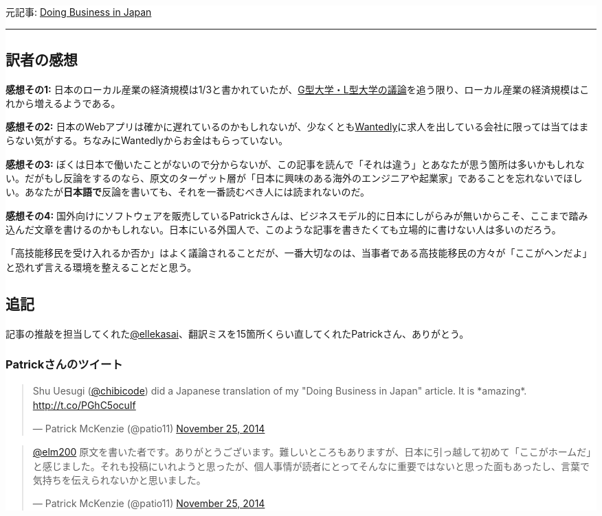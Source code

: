 元記事: [Doing Business in Japan](http://www.kalzumeus.com/2014/11/07/doing-business-in-japan/)

---

## 訳者の感想

**感想その1:** 日本のローカル産業の経済規模は1/3と書かれていたが、[G型大学・L型大学の議論](http://www.newsweekjapan.jp/column/ikeda/2014/11/l.php)を追う限り、ローカル産業の経済規模はこれから増えるようである。

**感想その2:** 日本のWebアプリは確かに遅れているのかもしれないが、少なくとも[Wantedly](https://www.wantedly.com)に求人を出している会社に限っては当てはまらない気がする。ちなみにWantedlyからお金はもらっていない。

**感想その3:** ぼくは日本で働いたことがないので分からないが、この記事を読んで「それは違う」とあなたが思う箇所は多いかもしれない。だがもし反論をするのなら、原文のターゲット層が「日本に興味のある海外のエンジニアや起業家」であることを忘れないでほしい。あなたが**日本語で**反論を書いても、それを一番読むべき人には読まれないのだ。

**感想その4:** 国外向けにソフトウェアを販売しているPatrickさんは、ビジネスモデル的に日本にしがらみが無いからこそ、ここまで踏み込んだ文章を書けるのかもしれない。日本にいる外国人で、このような記事を書きたくても立場的に書けない人は多いのだろう。

「高技能移民を受け入れるか否か」はよく議論されることだが、一番大切なのは、当事者である高技能移民の方々が「ここがヘンだよ」と恐れず言える環境を整えることだと思う。

## 追記

記事の推敲を担当してくれた[@ellekasai](https://twitter.com/ellekasai)、翻訳ミスを15箇所くらい直してくれたPatrickさん、ありがとう。

### Patrickさんのツイート

<blockquote class="twitter-tweet" lang="en"><p>Shu Uesugi (<a href="https://twitter.com/chibicode">@chibicode</a>) did a Japanese translation of my &quot;Doing Business in Japan&quot; article. It is *amazing*. <a href="http://t.co/PGhC5ocuIf">http://t.co/PGhC5ocuIf</a></p>&mdash; Patrick McKenzie (@patio11) <a href="https://twitter.com/patio11/status/537252154629558274">November 25, 2014</a></blockquote>

<blockquote class="twitter-tweet" lang="en"><p><a href="https://twitter.com/elm200">@elm200</a> 原文を書いた者です。ありがとうございます。難しいところもありますが、日本に引っ越して初めて「ここがホームだ」と感じました。それも投稿にいれようと思ったが、個人事情が読者にとってそんなに重要ではないと思った面もあったし、言葉で気持ちを伝えられないかと思いました。</p>&mdash; Patrick McKenzie (@patio11) <a href="https://twitter.com/patio11/status/537259824023474177">November 25, 2014</a></blockquote>
